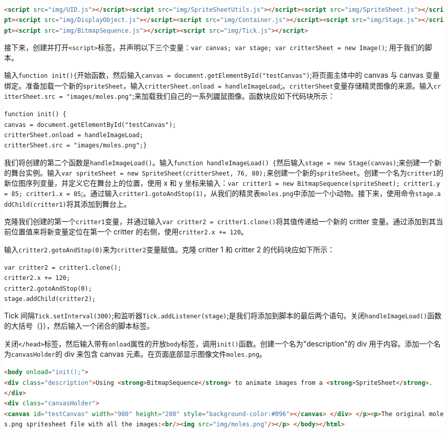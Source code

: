 ```html
<script src="img/UID.js"></script><script src="img/SpriteSheetUtils.js"></script><script src="img/SpriteSheet.js"></script><script src="img/DisplayObject.js"></script><script src="img/Container.js"></script><script src="img/Stage.js"></script><script src="img/BitmapSequence.js"></script><script src="img/Tick.js"></script>

```

接下来，创建并打开`<script>`标签，并声明以下三个变量：`var canvas; var stage; var critterSheet = new Image()`; 用于我们的脚本。

输入`function init(){`开始函数，然后输入`canvas = document.getElementById("testCanvas")`;将页面主体中的 canvas 与 canvas 变量绑定。准备加载一个新的`spriteSheet`，输入`critterSheet.onload = handleImageLoad`;。`critterSheet`变量存储精灵图像的来源。输入`critterSheet.src = "images/moles.png"`;来加载我们自己的一系列鼹鼠图像。函数块应如下代码块所示：

```html
function init() {
canvas = document.getElementById("testCanvas");
critterSheet.onload = handleImageLoad;
critterSheet.src = "images/moles.png";}

```

我们将创建的第二个函数是`handleImageLoad()`。输入`function handleImageLoad() {`然后输入`stage = new Stage(canvas)`;来创建一个新的舞台实例。输入`var spriteSheet = new SpriteSheet(critterSheet, 76, 80);`来创建一个新的`spriteSheet`。创建一个名为`critter1`的新位图序列变量，并定义它在舞台上的位置，使用 x 和 y 坐标来输入：`var critter1 = new BitmapSequence(spriteSheet); critter1.y = 85; critter1.x = 85`;。通过输入`critter1.gotoAndStop(1)`，从我们的精灵表`moles.png`中添加一个小动物。接下来，使用命令`stage.addChild(critter1)`将其添加到舞台上。

克隆我们创建的第一个`critter1`变量，并通过输入`var critter2 = critter1.clone()`将其值传递给一个新的 critter 变量。通过添加到其当前位置值来将新变量定位在第一个 critter 的右侧，使用`critter2.x += 120`。

输入`critter2.gotoAndStop(0)`来为`critter2`变量赋值。克隆 critter 1 和 critter 2 的代码块应如下所示：

```html
var critter2 = critter1.clone();
critter2.x += 120;
critter2.gotoAndStop(0);
stage.addChild(critter2);

```

Tick 间隔`Tick.setInterval(300)`;和监听器`Tick.addListener(stage)`;是我们将添加到脚本的最后两个语句。关闭`handleImageLoad()`函数的大括号（}），然后输入一个闭合的脚本标签。

关闭`</head>`标签，然后输入带有`onload`属性的开放`body`标签，调用`init()`函数。创建一个名为"description"的 div 用于内容。添加一个名为`canvasHolder`的 div 来包含 canvas 元素。在页面底部显示图像文件`moles.png`。

```html
<body onload="init();">
<div class="description">Using <strong>BitmapSequence</strong> to animate images from a <strong>SpriteSheet</strong>.
</div>
<div class="canvasHolder">
<canvas id="testCanvas" width="980" height="280" style="background-color:#096"></canvas> </div> </p><p>The original moles.png spritesheet file with all the images:<br/><img src="img/moles.png"/></p> </body></html>

```
